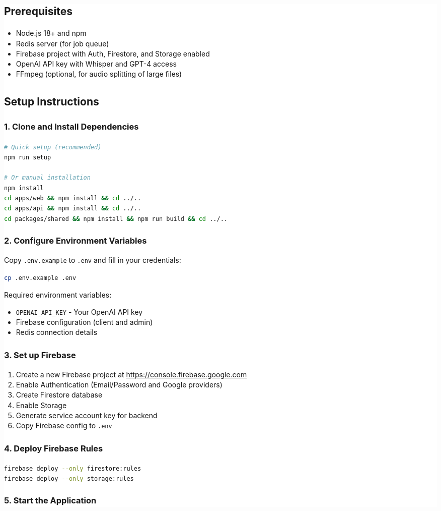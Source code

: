 ## Prerequisites

- Node.js 18+ and npm
- Redis server (for job queue)
- Firebase project with Auth, Firestore, and Storage enabled
- OpenAI API key with Whisper and GPT-4 access
- FFmpeg (optional, for audio splitting of large files)

## Setup Instructions

### 1. Clone and Install Dependencies

```bash
# Quick setup (recommended)
npm run setup

# Or manual installation
npm install
cd apps/web && npm install && cd ../..
cd apps/api && npm install && cd ../..
cd packages/shared && npm install && npm run build && cd ../..
```

### 2. Configure Environment Variables

Copy `.env.example` to `.env` and fill in your credentials:

```bash
cp .env.example .env
```

Required environment variables:
- `OPENAI_API_KEY` - Your OpenAI API key
- Firebase configuration (client and admin)
- Redis connection details

### 3. Set up Firebase

1. Create a new Firebase project at https://console.firebase.google.com
2. Enable Authentication (Email/Password and Google providers)
3. Create Firestore database
4. Enable Storage
5. Generate service account key for backend
6. Copy Firebase config to `.env`

### 4. Deploy Firebase Rules

```bash
firebase deploy --only firestore:rules
firebase deploy --only storage:rules
```

### 5. Start the Application
